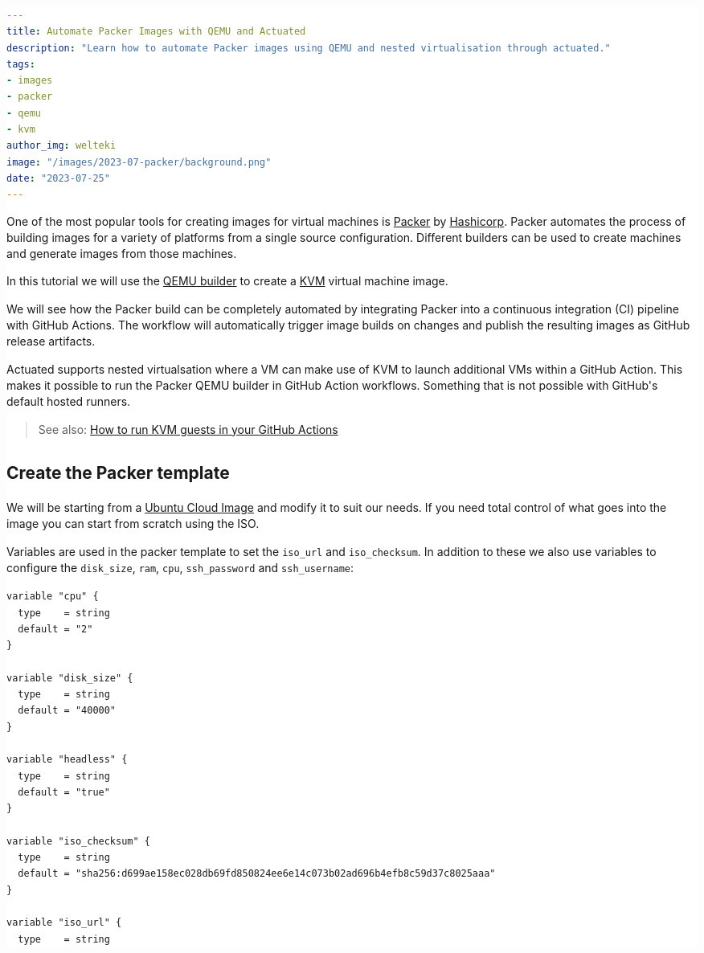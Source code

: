 ```yaml
---
title: Automate Packer Images with QEMU and Actuated
description: "Learn how to automate Packer images using QEMU and nested virtualisation through actuated."
tags:
- images
- packer
- qemu
- kvm
author_img: welteki
image: "/images/2023-07-packer/background.png"
date: "2023-07-25"
---
```


One of the most popular tools for creating images for virtual machines is [Packer](https://www.packer.io/) by [Hashicorp](https://hashicorp.com). Packer automates the process of building images for a variety of platforms from a single source configuration. Different builders can be used to create machines and generate images from those machines.

In this tutorial we will use the [QEMU builder](https://developer.hashicorp.com/packer/plugins/builders/qemu) to create a [KVM](https://www.linux-kvm.org/page/Main_Page) virtual machine image.

We will see how the Packer build can be completely automated by integrating Packer into a continuous integration (CI) pipeline with GitHub Actions. The workflow will automatically trigger image builds on changes and publish the resulting images as GitHub release artifacts.

Actuated supports nested virtualsation where a VM can make use of KVM to launch additional VMs within a GitHub Action. This makes it possible to run the Packer QEMU builder in GitHub Action workflows. Something that is not possible with GitHub's default hosted runners.

> See also: [How to run KVM guests in your GitHub Actions](/blog/kvm-in-github-actions)

## Create the Packer template

We will be starting from a [Ubuntu Cloud Image](https://cloud-images.ubuntu.com/) and modify it to suit our needs. If you need total control of what goes into the image you can start from scratch using the ISO.

Variables are used in the packer template to set the `iso_url` and `iso_checksum`. In addition to these we also use variables to configure the `disk_size`, `ram`, `cpu`, `ssh_password` and `ssh_username`:

```
variable "cpu" {
  type    = string
  default = "2"
}

variable "disk_size" {
  type    = string
  default = "40000"
}

variable "headless" {
  type    = string
  default = "true"
}

variable "iso_checksum" {
  type    = string
  default = "sha256:d699ae158ec028db69fd850824ee6e14c073b02ad696b4efb8c59d37c8025aaa"
}

variable "iso_url" {
  type    = string
```